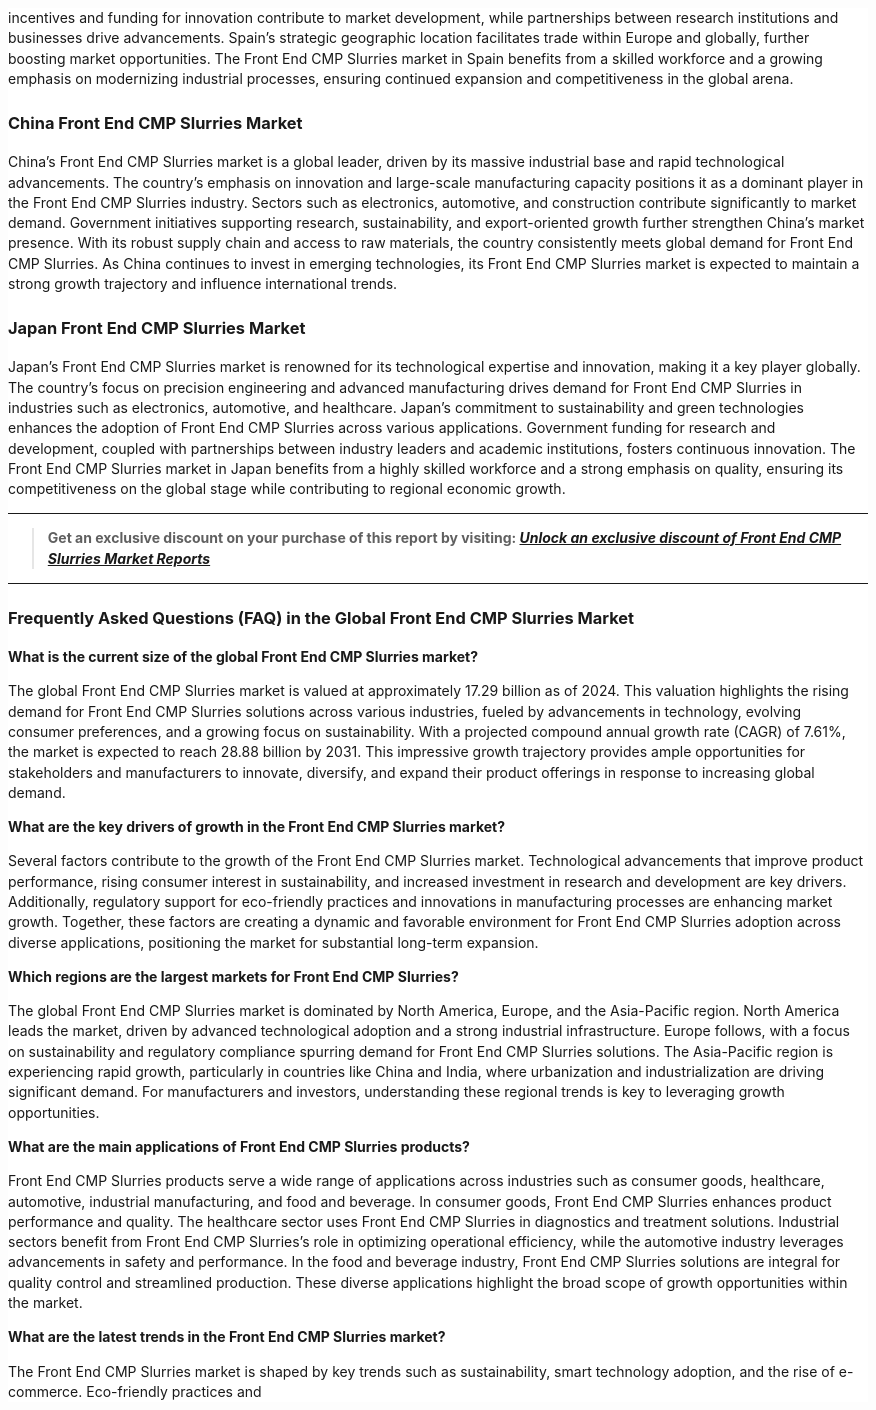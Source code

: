 incentives and funding for innovation contribute to market development, while partnerships between research institutions and businesses drive advancements. Spain&rsquo;s strategic geographic location facilitates trade within Europe and globally, further boosting market opportunities. The Front End CMP Slurries market in Spain benefits from a skilled workforce and a growing emphasis on modernizing industrial processes, ensuring continued expansion and competitiveness in the global arena.</p><h3>China Front End CMP Slurries Market</h3><p>China&rsquo;s Front End CMP Slurries market is a global leader, driven by its massive industrial base and rapid technological advancements. The country&rsquo;s emphasis on innovation and large-scale manufacturing capacity positions it as a dominant player in the Front End CMP Slurries industry. Sectors such as electronics, automotive, and construction contribute significantly to market demand. Government initiatives supporting research, sustainability, and export-oriented growth further strengthen China&rsquo;s market presence. With its robust supply chain and access to raw materials, the country consistently meets global demand for Front End CMP Slurries. As China continues to invest in emerging technologies, its Front End CMP Slurries market is expected to maintain a strong growth trajectory and influence international trends.</p><h3>Japan Front End CMP Slurries Market</h3><p>Japan&rsquo;s Front End CMP Slurries market is renowned for its technological expertise and innovation, making it a key player globally. The country&rsquo;s focus on precision engineering and advanced manufacturing drives demand for Front End CMP Slurries in industries such as electronics, automotive, and healthcare. Japan&rsquo;s commitment to sustainability and green technologies enhances the adoption of Front End CMP Slurries across various applications. Government funding for research and development, coupled with partnerships between industry leaders and academic institutions, fosters continuous innovation. The Front End CMP Slurries market in Japan benefits from a highly skilled workforce and a strong emphasis on quality, ensuring its competitiveness on the global stage while contributing to regional economic growth.</p><hr /><blockquote><p><strong>Get an exclusive discount on your purchase of this report by visiting: <em><a href="://marketresearchpulse.com/ask-for-discount/40309?utm_source=Github&amp;utm_medium=021">Unlock an exclusive discount of Front End CMP Slurries Market Reports</a></em>&nbsp;</strong></p></blockquote><hr /><h3>Frequently Asked Questions (FAQ) in the Global Front End CMP Slurries Market</h3><p><strong>What is the current size of the global Front End CMP Slurries market?</strong></p><p>The global Front End CMP Slurries market is valued at approximately 17.29 billion as of 2024. This valuation highlights the rising demand for Front End CMP Slurries solutions across various industries, fueled by advancements in technology, evolving consumer preferences, and a growing focus on sustainability. With a projected compound annual growth rate (CAGR) of 7.61%, the market is expected to reach 28.88 billion by 2031. This impressive growth trajectory provides ample opportunities for stakeholders and manufacturers to innovate, diversify, and expand their product offerings in response to increasing global demand.</p><p><strong>What are the key drivers of growth in the Front End CMP Slurries market?</strong></p><p>Several factors contribute to the growth of the Front End CMP Slurries market. Technological advancements that improve product performance, rising consumer interest in sustainability, and increased investment in research and development are key drivers. Additionally, regulatory support for eco-friendly practices and innovations in manufacturing processes are enhancing market growth. Together, these factors are creating a dynamic and favorable environment for Front End CMP Slurries adoption across diverse applications, positioning the market for substantial long-term expansion.</p><p><strong>Which regions are the largest markets for Front End CMP Slurries?</strong></p><p>The global Front End CMP Slurries market is dominated by North America, Europe, and the Asia-Pacific region. North America leads the market, driven by advanced technological adoption and a strong industrial infrastructure. Europe follows, with a focus on sustainability and regulatory compliance spurring demand for Front End CMP Slurries solutions. The Asia-Pacific region is experiencing rapid growth, particularly in countries like China and India, where urbanization and industrialization are driving significant demand. For manufacturers and investors, understanding these regional trends is key to leveraging growth opportunities.</p><p><strong>What are the main applications of Front End CMP Slurries products?</strong></p><p>Front End CMP Slurries products serve a wide range of applications across industries such as consumer goods, healthcare, automotive, industrial manufacturing, and food and beverage. In consumer goods, Front End CMP Slurries enhances product performance and quality. The healthcare sector uses Front End CMP Slurries in diagnostics and treatment solutions. Industrial sectors benefit from Front End CMP Slurries&rsquo;s role in optimizing operational efficiency, while the automotive industry leverages advancements in safety and performance. In the food and beverage industry, Front End CMP Slurries solutions are integral for quality control and streamlined production. These diverse applications highlight the broad scope of growth opportunities within the market.</p><p><strong>What are the latest trends in the Front End CMP Slurries market?</strong></p><p>The Front End CMP Slurries market is shaped by key trends such as sustainability, smart technology adoption, and the rise of e-commerce. Eco-friendly practices and